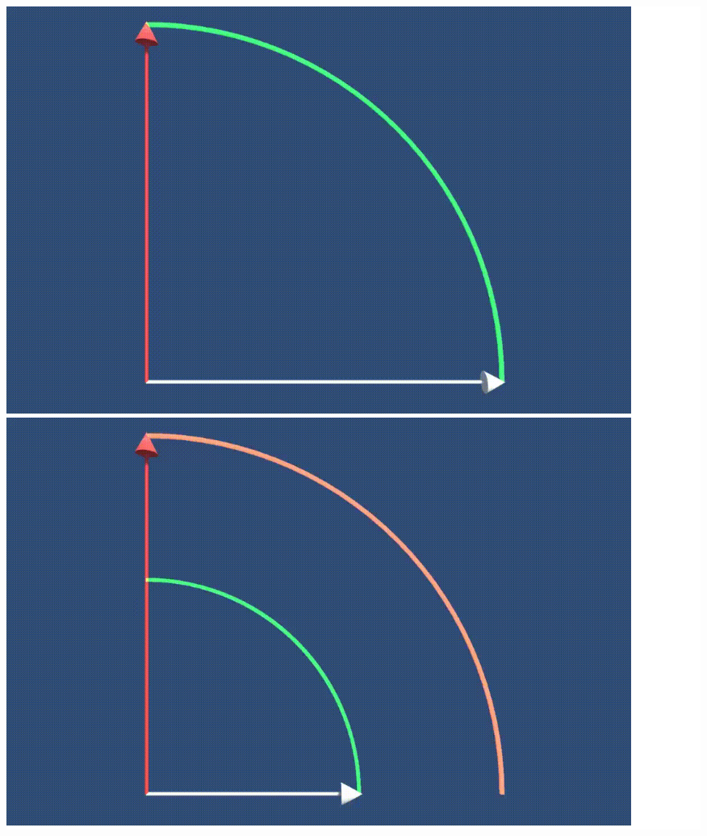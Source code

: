 <img src="images/unity-vector3-lerp-slerp-m3.mp4.gif" width="90%" alt="" title="">

<img src="images/unity-vector3-lerp-slerp-m4.mp4.gif" width="90%" alt="" title="">
